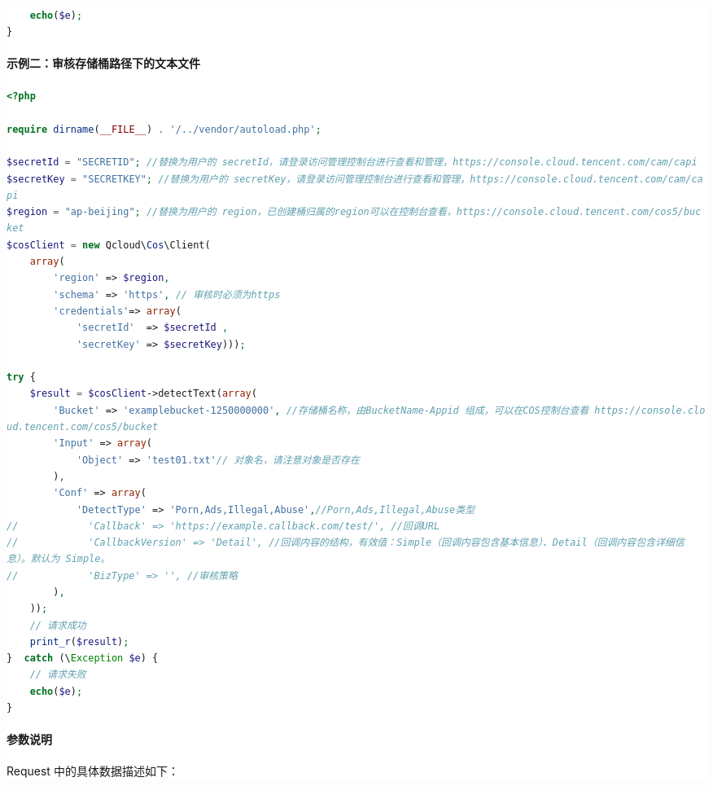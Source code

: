 ```php
    echo($e);
}
```

#### 示例二：审核存储桶路径下的文本文件
```php
<?php

require dirname(__FILE__) . '/../vendor/autoload.php';

$secretId = "SECRETID"; //替换为用户的 secretId，请登录访问管理控制台进行查看和管理，https://console.cloud.tencent.com/cam/capi
$secretKey = "SECRETKEY"; //替换为用户的 secretKey，请登录访问管理控制台进行查看和管理，https://console.cloud.tencent.com/cam/capi
$region = "ap-beijing"; //替换为用户的 region，已创建桶归属的region可以在控制台查看，https://console.cloud.tencent.com/cos5/bucket
$cosClient = new Qcloud\Cos\Client(
    array(
        'region' => $region,
        'schema' => 'https', // 审核时必须为https
        'credentials'=> array(
            'secretId'  => $secretId ,
            'secretKey' => $secretKey)));

try {
    $result = $cosClient->detectText(array(
        'Bucket' => 'examplebucket-1250000000', //存储桶名称，由BucketName-Appid 组成，可以在COS控制台查看 https://console.cloud.tencent.com/cos5/bucket
        'Input' => array(
            'Object' => 'test01.txt'// 对象名，请注意对象是否存在
        ),
        'Conf' => array(
            'DetectType' => 'Porn,Ads,Illegal,Abuse',//Porn,Ads,Illegal,Abuse类型
//            'Callback' => 'https://example.callback.com/test/', //回调URL
//            'CallbackVersion' => 'Detail', //回调内容的结构，有效值：Simple（回调内容包含基本信息）、Detail（回调内容包含详细信息）。默认为 Simple。
//            'BizType' => '', //审核策略
        ),
    ));
    // 请求成功
    print_r($result);
}  catch (\Exception $e) {
    // 请求失败
    echo($e);
}
```


#### 参数说明

Request 中的具体数据描述如下：
